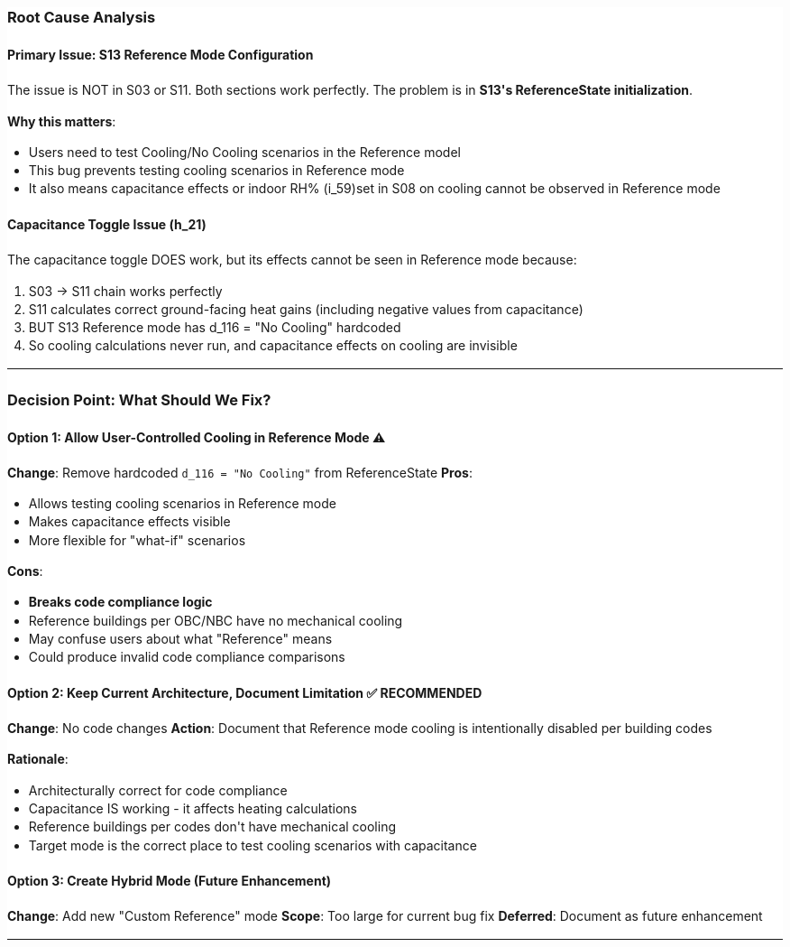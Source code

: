 
### Root Cause Analysis

#### Primary Issue: S13 Reference Mode Configuration
The issue is NOT in S03 or S11. Both sections work perfectly. The problem is in **S13's ReferenceState initialization**.

**Why this matters**:
- Users need to test Cooling/No Cooling scenarios in the Reference model
- This bug prevents testing cooling scenarios in Reference mode
- It also means capacitance effects or indoor RH% (i_59)set in S08 on cooling cannot be observed in Reference mode

#### Capacitance Toggle Issue (h_21)
The capacitance toggle DOES work, but its effects cannot be seen in Reference mode because:
1. S03 → S11 chain works perfectly
2. S11 calculates correct ground-facing heat gains (including negative values from capacitance)
3. BUT S13 Reference mode has d_116 = "No Cooling" hardcoded
4. So cooling calculations never run, and capacitance effects on cooling are invisible

---

### Decision Point: What Should We Fix?

#### Option 1: Allow User-Controlled Cooling in Reference Mode ⚠️
**Change**: Remove hardcoded `d_116 = "No Cooling"` from ReferenceState
**Pros**:
- Allows testing cooling scenarios in Reference mode
- Makes capacitance effects visible
- More flexible for "what-if" scenarios

**Cons**:
- **Breaks code compliance logic**
- Reference buildings per OBC/NBC have no mechanical cooling
- May confuse users about what "Reference" means
- Could produce invalid code compliance comparisons

#### Option 2: Keep Current Architecture, Document Limitation ✅ RECOMMENDED
**Change**: No code changes
**Action**: Document that Reference mode cooling is intentionally disabled per building codes

**Rationale**:
- Architecturally correct for code compliance
- Capacitance IS working - it affects heating calculations
- Reference buildings per codes don't have mechanical cooling
- Target mode is the correct place to test cooling scenarios with capacitance

#### Option 3: Create Hybrid Mode (Future Enhancement)
**Change**: Add new "Custom Reference" mode
**Scope**: Too large for current bug fix
**Deferred**: Document as future enhancement

---